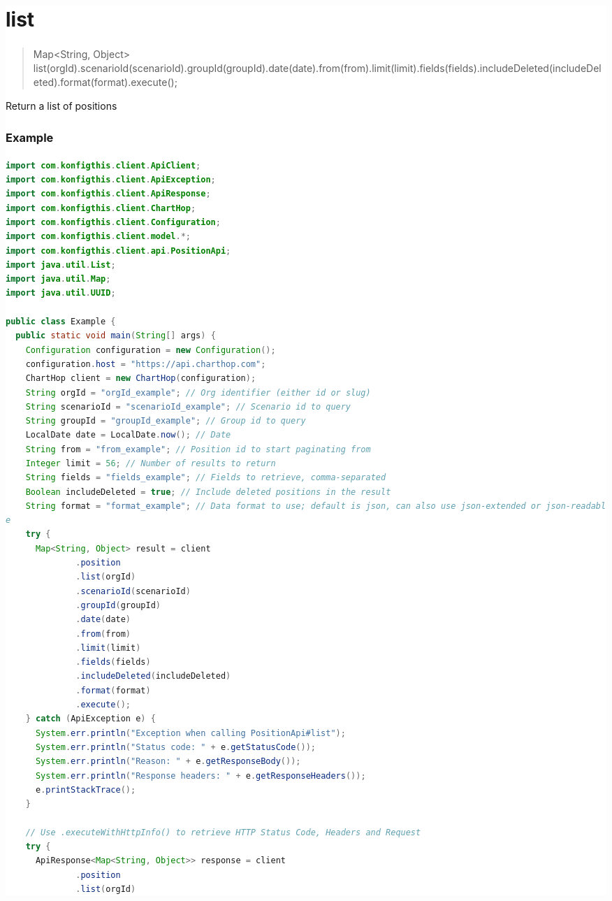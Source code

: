 <a name="list"></a>
# **list**
> Map&lt;String, Object&gt; list(orgId).scenarioId(scenarioId).groupId(groupId).date(date).from(from).limit(limit).fields(fields).includeDeleted(includeDeleted).format(format).execute();

Return a list of positions



### Example
```java
import com.konfigthis.client.ApiClient;
import com.konfigthis.client.ApiException;
import com.konfigthis.client.ApiResponse;
import com.konfigthis.client.ChartHop;
import com.konfigthis.client.Configuration;
import com.konfigthis.client.model.*;
import com.konfigthis.client.api.PositionApi;
import java.util.List;
import java.util.Map;
import java.util.UUID;

public class Example {
  public static void main(String[] args) {
    Configuration configuration = new Configuration();
    configuration.host = "https://api.charthop.com";
    ChartHop client = new ChartHop(configuration);
    String orgId = "orgId_example"; // Org identifier (either id or slug)
    String scenarioId = "scenarioId_example"; // Scenario id to query
    String groupId = "groupId_example"; // Group id to query
    LocalDate date = LocalDate.now(); // Date
    String from = "from_example"; // Position id to start paginating from
    Integer limit = 56; // Number of results to return
    String fields = "fields_example"; // Fields to retrieve, comma-separated
    Boolean includeDeleted = true; // Include deleted positions in the result
    String format = "format_example"; // Data format to use; default is json, can also use json-extended or json-readable
    try {
      Map<String, Object> result = client
              .position
              .list(orgId)
              .scenarioId(scenarioId)
              .groupId(groupId)
              .date(date)
              .from(from)
              .limit(limit)
              .fields(fields)
              .includeDeleted(includeDeleted)
              .format(format)
              .execute();
    } catch (ApiException e) {
      System.err.println("Exception when calling PositionApi#list");
      System.err.println("Status code: " + e.getStatusCode());
      System.err.println("Reason: " + e.getResponseBody());
      System.err.println("Response headers: " + e.getResponseHeaders());
      e.printStackTrace();
    }

    // Use .executeWithHttpInfo() to retrieve HTTP Status Code, Headers and Request
    try {
      ApiResponse<Map<String, Object>> response = client
              .position
              .list(orgId)
```